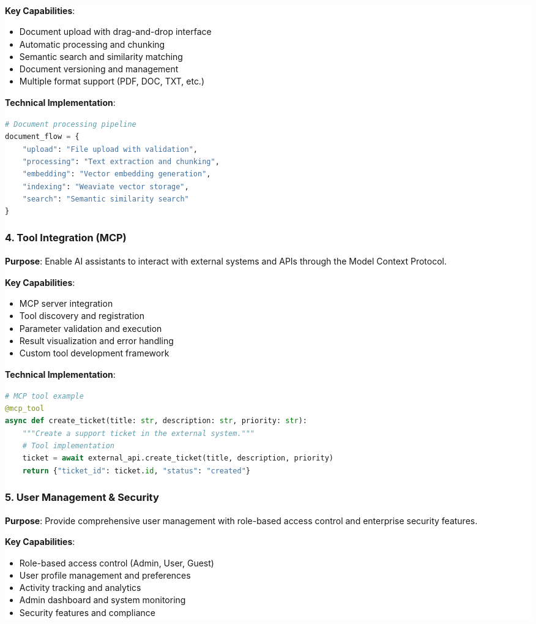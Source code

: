**Key Capabilities**:
- Document upload with drag-and-drop interface
- Automatic processing and chunking
- Semantic search and similarity matching
- Document versioning and management
- Multiple format support (PDF, DOC, TXT, etc.)

**Technical Implementation**:
```python
# Document processing pipeline
document_flow = {
    "upload": "File upload with validation",
    "processing": "Text extraction and chunking",
    "embedding": "Vector embedding generation",
    "indexing": "Weaviate vector storage",
    "search": "Semantic similarity search"
}
```

### 4. Tool Integration (MCP)

**Purpose**: Enable AI assistants to interact with external systems and APIs through the Model Context Protocol.

**Key Capabilities**:
- MCP server integration
- Tool discovery and registration
- Parameter validation and execution
- Result visualization and error handling
- Custom tool development framework

**Technical Implementation**:
```python
# MCP tool example
@mcp_tool
async def create_ticket(title: str, description: str, priority: str):
    """Create a support ticket in the external system."""
    # Tool implementation
    ticket = await external_api.create_ticket(title, description, priority)
    return {"ticket_id": ticket.id, "status": "created"}
```

### 5. User Management & Security

**Purpose**: Provide comprehensive user management with role-based access control and enterprise security features.

**Key Capabilities**:
- Role-based access control (Admin, User, Guest)
- User profile management and preferences
- Activity tracking and analytics
- Admin dashboard and system monitoring
- Security features and compliance
